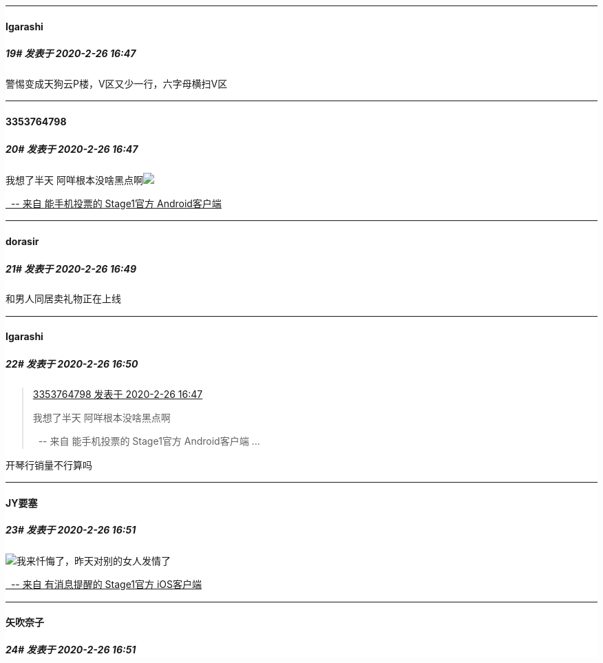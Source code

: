 
-----

####  Igarashi  
##### 19#       发表于 2020-2-26 16:47


警惕变成天狗云P楼，V区又少一行，六字母横扫V区


-----

####  3353764798  
##### 20#       发表于 2020-2-26 16:47


我想了半天 阿咩根本没啥黑点啊<img src="https://static.saraba1st.com/image/smiley/face2017/006.png" referrerpolicy="no-referrer">

[  -- 来自 能手机投票的 Stage1官方 Android客户端](https://www.coolapk.com/apk/140634)


-----

####  dorasir  
##### 21#       发表于 2020-2-26 16:49


和男人同居卖礼物正在上线


-----

####  Igarashi  
##### 22#       发表于 2020-2-26 16:50


<blockquote><a href="httphttps://bbs.saraba1st.com/2b/forum.php?mod=redirect&amp;goto=findpost&amp;pid=46533835&amp;ptid=1915863" target="_blank">3353764798 发表于 2020-2-26 16:47</a>

我想了半天 阿咩根本没啥黑点啊


  -- 来自 能手机投票的 Stage1官方 Android客户端 ...</blockquote>
开琴行销量不行算吗


-----

####  JY要塞  
##### 23#       发表于 2020-2-26 16:51


<img src="https://static.saraba1st.com/image/smiley/face2017/097.png" referrerpolicy="no-referrer">我来忏悔了，昨天对别的女人发情了

[  -- 来自 有消息提醒的 Stage1官方 iOS客户端](https://itunes.apple.com/fi/app/saraba1st/id1221237470?mt=8)


-----

####  矢吹奈子  
##### 24#       发表于 2020-2-26 16:51
